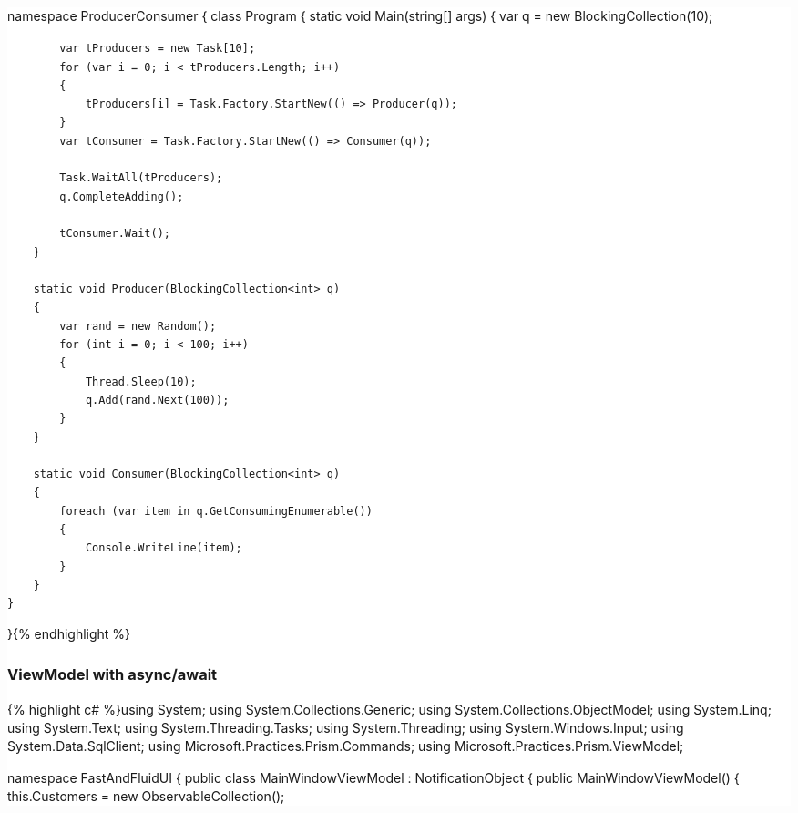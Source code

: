 namespace ProducerConsumer
{
    class Program
    {
        static void Main(string[] args)
        {
            var q = new BlockingCollection<int>(10);

            var tProducers = new Task[10];
            for (var i = 0; i < tProducers.Length; i++)
            {
                tProducers[i] = Task.Factory.StartNew(() => Producer(q));
            }
            var tConsumer = Task.Factory.StartNew(() => Consumer(q));

            Task.WaitAll(tProducers);
            q.CompleteAdding();

            tConsumer.Wait();
        }

        static void Producer(BlockingCollection<int> q)
        {
            var rand = new Random();
            for (int i = 0; i < 100; i++)
            {
                Thread.Sleep(10);
                q.Add(rand.Next(100));
            }
        }

        static void Consumer(BlockingCollection<int> q)
        {
            foreach (var item in q.GetConsumingEnumerable())
            {
                Console.WriteLine(item);
            }
        }
    }
}{% endhighlight %}<h3>ViewModel with async/await</h3>{% highlight c# %}using System;
using System.Collections.Generic;
using System.Collections.ObjectModel;
using System.Linq;
using System.Text;
using System.Threading.Tasks;
using System.Threading;
using System.Windows.Input;
using System.Data.SqlClient;
using Microsoft.Practices.Prism.Commands;
using Microsoft.Practices.Prism.ViewModel;

namespace FastAndFluidUI
{
    public class MainWindowViewModel : NotificationObject
    {
        public MainWindowViewModel()
        {
            this.Customers = new ObservableCollection<Customer>();
